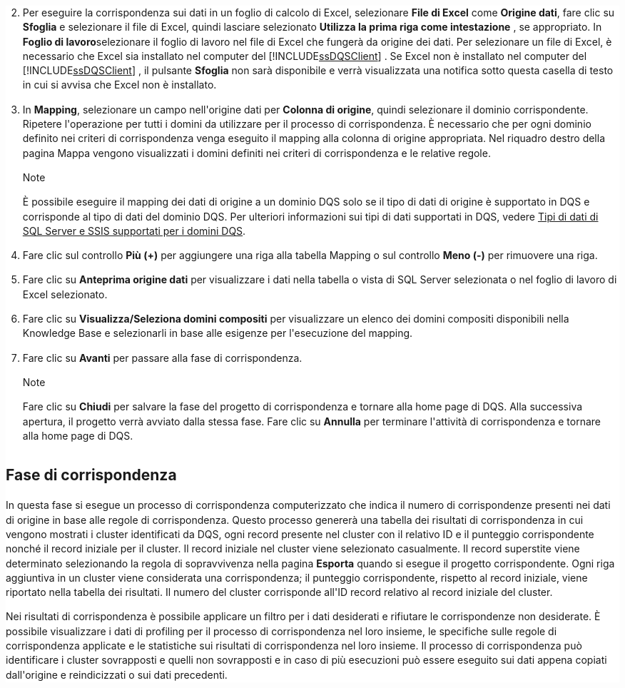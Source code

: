2.  Per eseguire la corrispondenza sui dati in un foglio di calcolo di Excel, selezionare **File di Excel** come **Origine dati**, fare clic su **Sfoglia** e selezionare il file di Excel, quindi lasciare selezionato **Utilizza la prima riga come intestazione** , se appropriato. In **Foglio di lavoro**selezionare il foglio di lavoro nel file di Excel che fungerà da origine dei dati. Per selezionare un file di Excel, è necessario che Excel sia installato nel computer del [!INCLUDE[ssDQSClient](../includes/ssdqsclient-md.md)] . Se Excel non è installato nel computer del [!INCLUDE[ssDQSClient](../includes/ssdqsclient-md.md)] , il pulsante **Sfoglia** non sarà disponibile e verrà visualizzata una notifica sotto questa casella di testo in cui si avvisa che Excel non è installato.  
  
3.  In **Mapping**, selezionare un campo nell'origine dati per **Colonna di origine**, quindi selezionare il dominio corrispondente. Ripetere l'operazione per tutti i domini da utilizzare per il processo di corrispondenza. È necessario che per ogni dominio definito nei criteri di corrispondenza venga eseguito il mapping alla colonna di origine appropriata. Nel riquadro destro della pagina Mappa vengono visualizzati i domini definiti nei criteri di corrispondenza e le relative regole.  
  
    > [!NOTE]  
    >  È possibile eseguire il mapping dei dati di origine a un dominio DQS solo se il tipo di dati di origine è supportato in DQS e corrisponde al tipo di dati del dominio DQS. Per ulteriori informazioni sui tipi di dati supportati in DQS, vedere [Tipi di dati di SQL Server e SSIS supportati per i domini DQS](../../2014/data-quality-services/supported-sql-server-and-ssis-data-types-for-dqs-domains.md).  
  
4.  Fare clic sul controllo **Più (+)** per aggiungere una riga alla tabella Mapping o sul controllo **Meno (-)** per rimuovere una riga.  
  
5.  Fare clic su **Anteprima origine dati** per visualizzare i dati nella tabella o vista di SQL Server selezionata o nel foglio di lavoro di Excel selezionato.  
  
6.  Fare clic su **Visualizza/Seleziona domini compositi** per visualizzare un elenco dei domini compositi disponibili nella Knowledge Base e selezionarli in base alle esigenze per l'esecuzione del mapping.  
  
7.  Fare clic su **Avanti** per passare alla fase di corrispondenza.  
  
    > [!NOTE]  
    >  Fare clic su **Chiudi** per salvare la fase del progetto di corrispondenza e tornare alla home page di DQS. Alla successiva apertura, il progetto verrà avviato dalla stessa fase. Fare clic su **Annulla** per terminare l'attività di corrispondenza e tornare alla home page di DQS.  
  
##  <a name="MatchingStage"></a> Fase di corrispondenza  
 In questa fase si esegue un processo di corrispondenza computerizzato che indica il numero di corrispondenze presenti nei dati di origine in base alle regole di corrispondenza. Questo processo genererà una tabella dei risultati di corrispondenza in cui vengono mostrati i cluster identificati da DQS, ogni record presente nel cluster con il relativo ID e il punteggio corrispondente nonché il record iniziale per il cluster. Il record iniziale nel cluster viene selezionato casualmente. Il record superstite viene determinato selezionando la regola di sopravvivenza nella pagina **Esporta** quando si esegue il progetto corrispondente. Ogni riga aggiuntiva in un cluster viene considerata una corrispondenza; il punteggio corrispondente, rispetto al record iniziale, viene riportato nella tabella dei risultati. Il numero del cluster corrisponde all'ID record relativo al record iniziale del cluster.  
  
 Nei risultati di corrispondenza è possibile applicare un filtro per i dati desiderati e rifiutare le corrispondenze non desiderate. È possibile visualizzare i dati di profiling per il processo di corrispondenza nel loro insieme, le specifiche sulle regole di corrispondenza applicate e le statistiche sui risultati di corrispondenza nel loro insieme. Il processo di corrispondenza può identificare i cluster sovrapposti e quelli non sovrapposti e in caso di più esecuzioni può essere eseguito sui dati appena copiati dall'origine e reindicizzati o sui dati precedenti.  
  